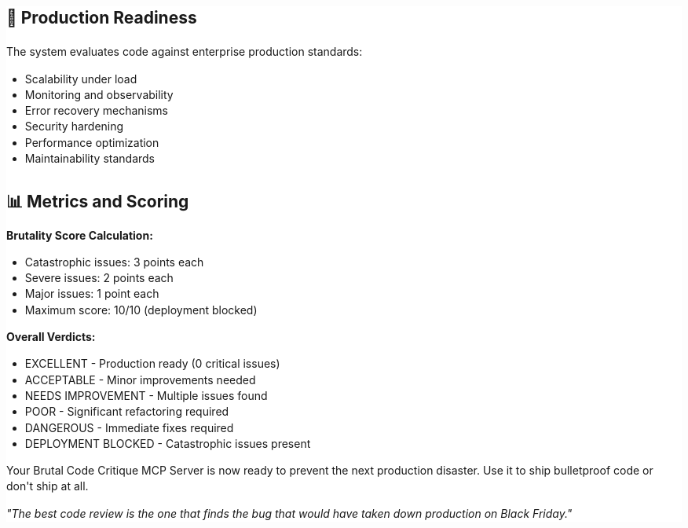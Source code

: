 ## 🎯 Production Readiness

The system evaluates code against enterprise production standards:

- Scalability under load
- Monitoring and observability
- Error recovery mechanisms
- Security hardening
- Performance optimization
- Maintainability standards

## 📊 Metrics and Scoring

**Brutality Score Calculation:**

- Catastrophic issues: 3 points each
- Severe issues: 2 points each
- Major issues: 1 point each
- Maximum score: 10/10 (deployment blocked)

**Overall Verdicts:**

- EXCELLENT - Production ready (0 critical issues)
- ACCEPTABLE - Minor improvements needed
- NEEDS IMPROVEMENT - Multiple issues found
- POOR - Significant refactoring required
- DANGEROUS - Immediate fixes required
- DEPLOYMENT BLOCKED - Catastrophic issues present

Your Brutal Code Critique MCP Server is now ready to prevent the next production disaster. Use it to ship bulletproof code or don't ship at all.

_"The best code review is the one that finds the bug that would have taken down production on Black Friday."_
